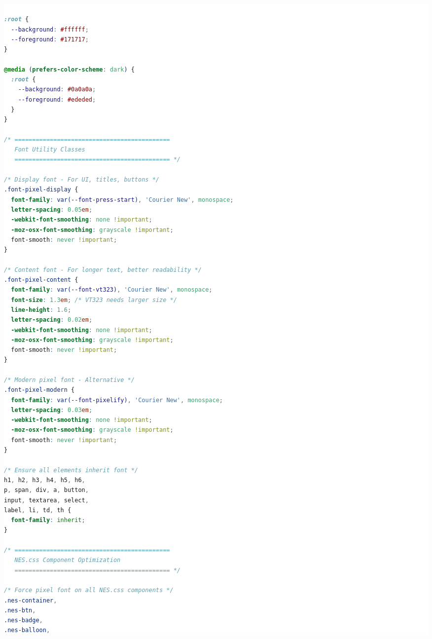 ```css

:root {
  --background: #ffffff;
  --foreground: #171717;
}

@media (prefers-color-scheme: dark) {
  :root {
    --background: #0a0a0a;
    --foreground: #ededed;
  }
}

/* ============================================
   Font Utility Classes
   ============================================ */

/* Display font - For UI, titles, buttons */
.font-pixel-display {
  font-family: var(--font-press-start), 'Courier New', monospace;
  letter-spacing: 0.05em;
  -webkit-font-smoothing: none !important;
  -moz-osx-font-smoothing: grayscale !important;
  font-smooth: never !important;
}

/* Content font - For longer text, better readability */
.font-pixel-content {
  font-family: var(--font-vt323), 'Courier New', monospace;
  font-size: 1.3em; /* VT323 needs larger size */
  line-height: 1.6;
  letter-spacing: 0.02em;
  -webkit-font-smoothing: none !important;
  -moz-osx-font-smoothing: grayscale !important;
  font-smooth: never !important;
}

/* Modern pixel font - Alternative */
.font-pixel-modern {
  font-family: var(--font-pixelify), 'Courier New', monospace;
  letter-spacing: 0.03em;
  -webkit-font-smoothing: none !important;
  -moz-osx-font-smoothing: grayscale !important;
  font-smooth: never !important;
}

/* Ensure all elements inherit font */
h1, h2, h3, h4, h5, h6,
p, span, div, a, button,
input, textarea, select,
label, li, td, th {
  font-family: inherit;
}

/* ============================================
   NES.css Component Optimization
   ============================================ */

/* Force pixel font on all NES.css components */
.nes-container,
.nes-btn,
.nes-badge,
.nes-balloon,
```